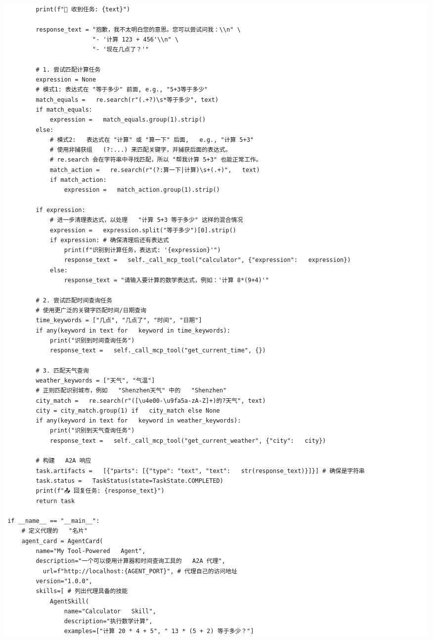 ```plain
         print(f"📨 收到任务: {text}")
         
         response_text = "抱歉，我不太明白您的意思。您可以尝试问我：\\n" \
                         "- '计算 123 + 456'\\n" \
                         "- '现在几点了？'"
 
         # 1. 尝试匹配计算任务
         expression = None
         # 模式1: 表达式在 "等于多少" 前面, e.g., "5+3等于多少"
         match_equals =   re.search(r"(.+?)\s*等于多少", text)
         if match_equals:
             expression =   match_equals.group(1).strip()
         else:
             # 模式2:   表达式在 "计算" 或 "算一下" 后面,   e.g., "计算 5+3"
             # 使用非捕获组   (?:...) 来匹配关键字，并捕获后面的表达式。
             # re.search 会在字符串中寻找匹配，所以 "帮我计算 5+3" 也能正常工作。
             match_action =   re.search(r"(?:算一下|计算)\s+(.+)",   text)
             if match_action:
                 expression =   match_action.group(1).strip()
 
         if expression:
             # 进一步清理表达式，以处理   "计算 5+3 等于多少" 这样的混合情况
             expression =   expression.split("等于多少")[0].strip()
             if expression: # 确保清理后还有表达式
                 print(f"识别到计算任务，表达式: '{expression}'")
                 response_text =   self._call_mcp_tool("calculator", {"expression":   expression})
             else:
                 response_text = "请输入要计算的数学表达式，例如：'计算 8*(9+4)'"
         
         # 2. 尝试匹配时间查询任务
         # 使用更广泛的关键字匹配时间/日期查询
         time_keywords = ["几点", "几点了", "时间", "日期"]
         if any(keyword in text for   keyword in time_keywords):
             print("识别到时间查询任务")
             response_text =   self._call_mcp_tool("get_current_time", {})
 
         # 3. 匹配天气查询
         weather_keywords = ["天气", "气温"]
         # 正则匹配识别城市，例如   "Shenzhen天气" 中的   "Shenzhen"
         city_match =   re.search(r"([\u4e00-\u9fa5a-zA-Z]+)的?天气", text)
         city = city_match.group(1) if   city_match else None
         if any(keyword in text for   keyword in weather_keywords):
             print("识别到天气查询任务")
             response_text =   self._call_mcp_tool("get_current_weather", {"city":   city})
 
         # 构建   A2A 响应
         task.artifacts =   [{"parts": [{"type": "text", "text":   str(response_text)}]}] # 确保是字符串
         task.status =   TaskStatus(state=TaskState.COMPLETED)
         print(f"📤 回复任务: {response_text}")
         return task
 
 if __name__ == "__main__":
     # 定义代理的   "名片"
     agent_card = AgentCard(
         name="My Tool-Powered   Agent",
         description="一个可以使用计算器和时间查询工具的   A2A 代理",
           url=f"http://localhost:{AGENT_PORT}", # 代理自己的访问地址
         version="1.0.0",
         skills=[ # 列出代理具备的技能
             AgentSkill(
                 name="Calculator   Skill",
                 description="执行数学计算",
                 examples=["计算 20 * 4 + 5", " 13 * (5 + 2) 等于多少？"]
```